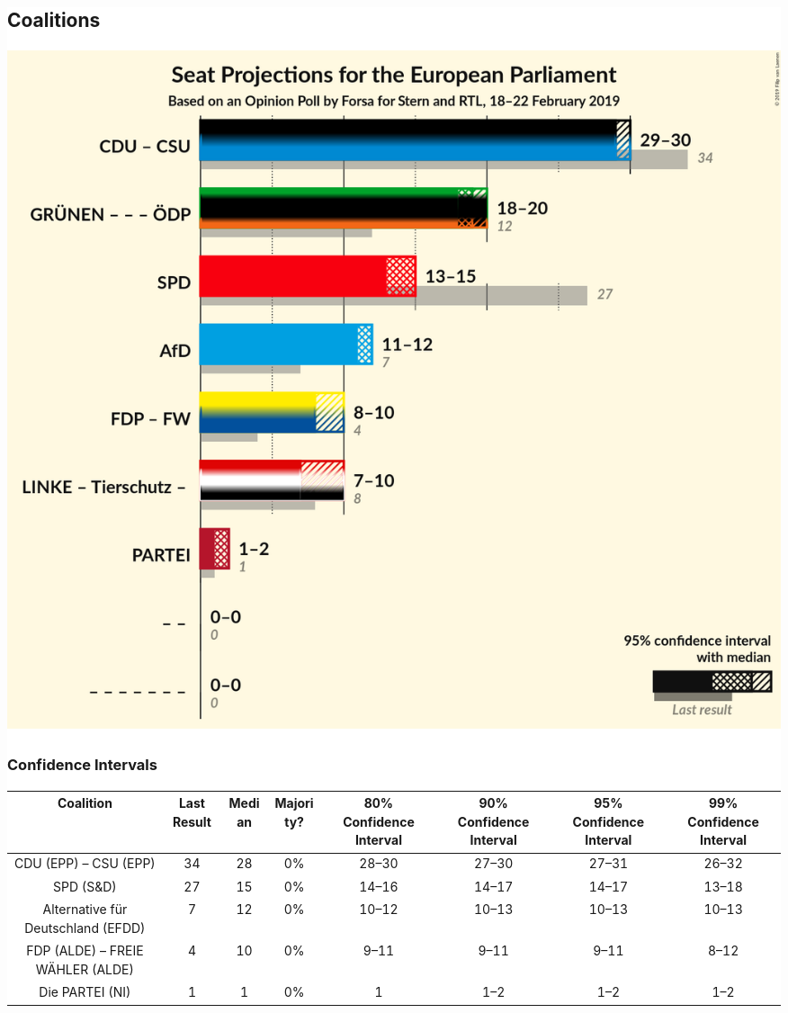 
## Coalitions

![Graph with coalitions seats not yet produced](2019-02-22-Forsa-coalitions-seats.png "Coalitions Seats")

### Confidence Intervals

| Coalition | Last Result | Median | Majority? | 80% Confidence Interval | 90% Confidence Interval | 95% Confidence Interval | 99% Confidence Interval |
|:---------:|:-----------:|:------:|:---------:|:-----------------------:|:-----------------------:|:-----------------------:|:-----------------------:|
| CDU (EPP) – CSU (EPP) | 34 | 28 | 0% | 28–30 | 27–30 | 27–31 | 26–32 |
| SPD (S&D) | 27 | 15 | 0% | 14–16 | 14–17 | 14–17 | 13–18 |
| Alternative für Deutschland (EFDD) | 7 | 12 | 0% | 10–12 | 10–13 | 10–13 | 10–13 |
| FDP (ALDE) – FREIE WÄHLER (ALDE) | 4 | 10 | 0% | 9–11 | 9–11 | 9–11 | 8–12 |
| Die PARTEI (NI) | 1 | 1 | 0% | 1 | 1–2 | 1–2 | 1–2 |
